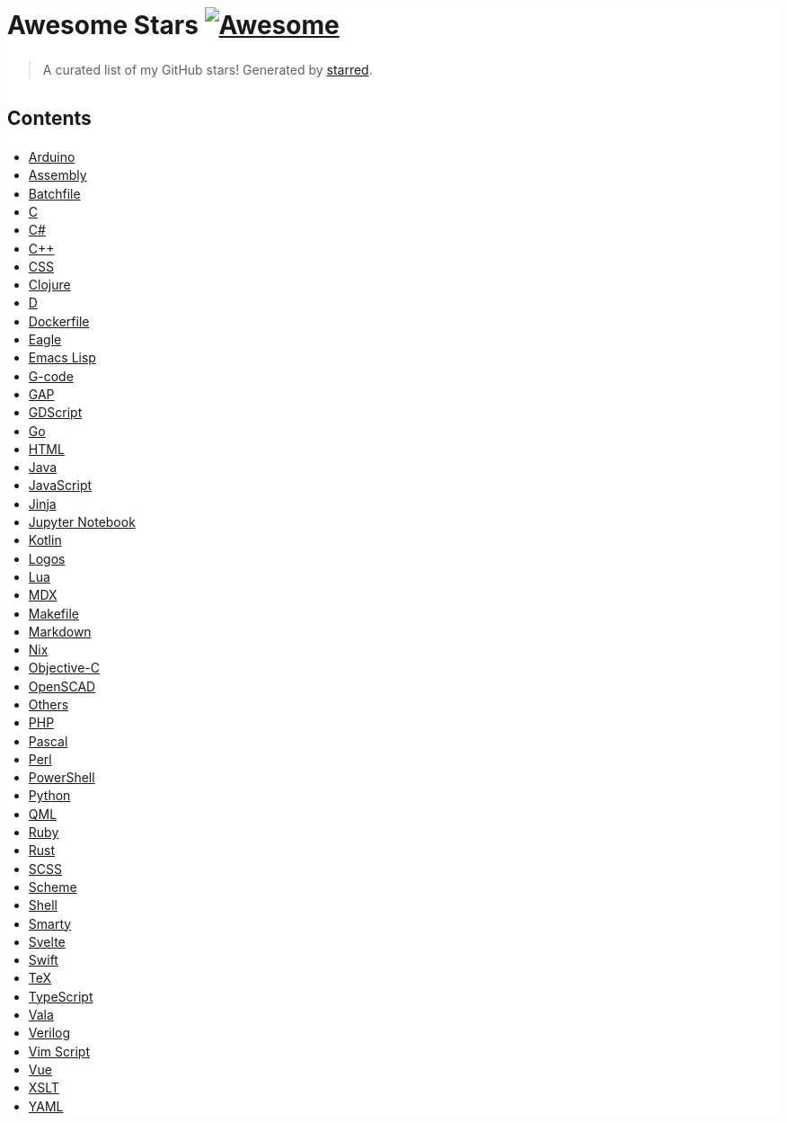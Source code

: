 
# Awesome Stars [![Awesome](https://awesome.re/badge.svg)](https://github.com/sindresorhus/awesome)

> A curated list of my GitHub stars! Generated by [starred](https://github.com/maguowei/starred).

## Contents

- [Arduino](#arduino)
- [Assembly](#assembly)
- [Batchfile](#batchfile)
- [C](#c)
- [C#](#c#)
- [C++](#c++)
- [CSS](#css)
- [Clojure](#clojure)
- [D](#d)
- [Dockerfile](#dockerfile)
- [Eagle](#eagle)
- [Emacs Lisp](#emacs-lisp)
- [G-code](#g-code)
- [GAP](#gap)
- [GDScript](#gdscript)
- [Go](#go)
- [HTML](#html)
- [Java](#java)
- [JavaScript](#javascript)
- [Jinja](#jinja)
- [Jupyter Notebook](#jupyter-notebook)
- [Kotlin](#kotlin)
- [Logos](#logos)
- [Lua](#lua)
- [MDX](#mdx)
- [Makefile](#makefile)
- [Markdown](#markdown)
- [Nix](#nix)
- [Objective-C](#objective-c)
- [OpenSCAD](#openscad)
- [Others](#others)
- [PHP](#php)
- [Pascal](#pascal)
- [Perl](#perl)
- [PowerShell](#powershell)
- [Python](#python)
- [QML](#qml)
- [Ruby](#ruby)
- [Rust](#rust)
- [SCSS](#scss)
- [Scheme](#scheme)
- [Shell](#shell)
- [Smarty](#smarty)
- [Svelte](#svelte)
- [Swift](#swift)
- [TeX](#tex)
- [TypeScript](#typescript)
- [Vala](#vala)
- [Verilog](#verilog)
- [Vim Script](#vim-script)
- [Vue](#vue)
- [XSLT](#xslt)
- [YAML](#yaml)
